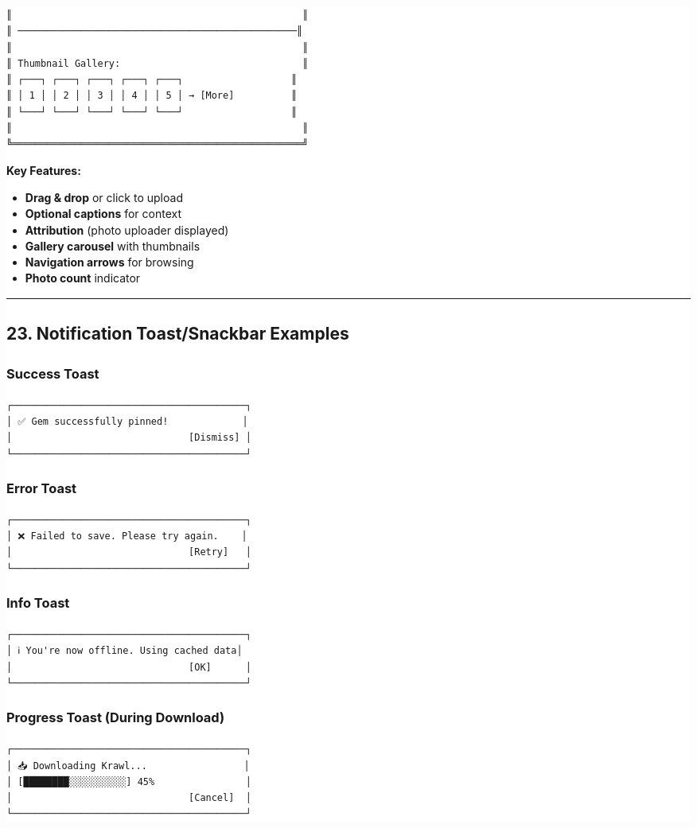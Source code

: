 ```
║                                                   ║
║ ─────────────────────────────────────────────────║
║                                                   ║
║ Thumbnail Gallery:                                ║
║ ┌───┐ ┌───┐ ┌───┐ ┌───┐ ┌───┐                   ║
║ │ 1 │ │ 2 │ │ 3 │ │ 4 │ │ 5 │ → [More]          ║
║ └───┘ └───┘ └───┘ └───┘ └───┘                   ║
║                                                   ║
╚═══════════════════════════════════════════════════╝
```

**Key Features:**
- **Drag & drop** or click to upload
- **Optional captions** for context
- **Attribution** (photo uploader displayed)
- **Gallery carousel** with thumbnails
- **Navigation arrows** for browsing
- **Photo count** indicator

---

## 23. Notification Toast/Snackbar Examples

### Success Toast

```
┌─────────────────────────────────────────┐
│ ✅ Gem successfully pinned!             │
│                               [Dismiss] │
└─────────────────────────────────────────┘
```

### Error Toast

```
┌─────────────────────────────────────────┐
│ ❌ Failed to save. Please try again.    │
│                               [Retry]   │
└─────────────────────────────────────────┘
```

### Info Toast

```
┌─────────────────────────────────────────┐
│ ℹ️ You're now offline. Using cached data│
│                               [OK]      │
└─────────────────────────────────────────┘
```

### Progress Toast (During Download)

```
┌─────────────────────────────────────────┐
│ 📥 Downloading Krawl...                 │
│ [████████░░░░░░░░░░] 45%                │
│                               [Cancel]  │
└─────────────────────────────────────────┘
```
